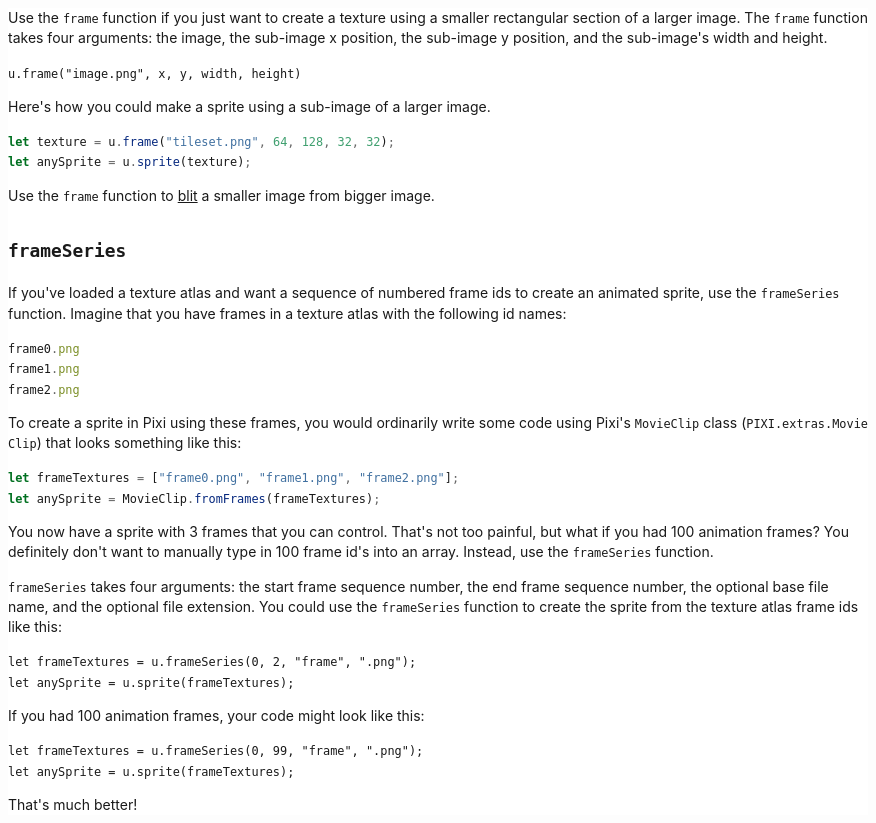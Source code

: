Use the `frame` function if you just want to create a texture using a smaller
rectangular section of a larger image. The `frame` function takes
four arguments: the image, the sub-image x position, the sub-image y
position, and the sub-image's width and height.
```
u.frame("image.png", x, y, width, height)
```
Here's how you could make a sprite using a sub-image of a larger
image. 
```js
let texture = u.frame("tileset.png", 64, 128, 32, 32);
let anySprite = u.sprite(texture);
```
Use the `frame` function to
[blit](https://en.wikipedia.org/wiki/Bit_blit) a smaller image from bigger image.

<a id="frameSeries"></a>
`frameSeries`
------------

If you've loaded a texture atlas and want a sequence of numbered frame
ids to create an animated sprite, use the `frameSeries` function.
Imagine that you have frames in a texture atlas with the following id
names:
```js
frame0.png
frame1.png
frame2.png
```
To create a sprite in Pixi using these frames, you would ordinarily
write some code using Pixi's `MovieClip` class
(`PIXI.extras.MovieClip`) that looks something like this:
```js
let frameTextures = ["frame0.png", "frame1.png", "frame2.png"];
let anySprite = MovieClip.fromFrames(frameTextures);
```
You now have a sprite with 3 frames that you can control. That's not too painful, but what if you
had 100 animation frames? You definitely don't want to manually type in
100 frame id's into an array. Instead, use the `frameSeries` function.

`frameSeries` takes four arguments: the start frame sequence number,
the end frame sequence number, the optional base file name, and the optional file extension.
You could use the `frameSeries` function to create the sprite from the
texture atlas frame ids like this:
```
let frameTextures = u.frameSeries(0, 2, "frame", ".png");
let anySprite = u.sprite(frameTextures);
```
If you had 100 animation frames, your code might look like this:
```
let frameTextures = u.frameSeries(0, 99, "frame", ".png");
let anySprite = u.sprite(frameTextures);
```
That's much better!
